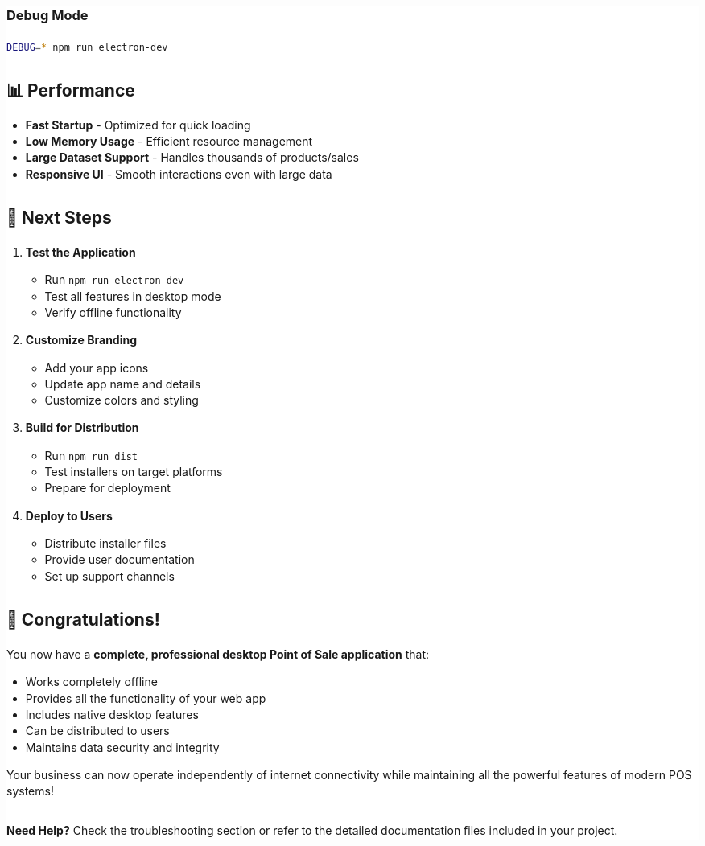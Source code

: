 ### Debug Mode
```bash
DEBUG=* npm run electron-dev
```

## 📊 Performance

- **Fast Startup** - Optimized for quick loading
- **Low Memory Usage** - Efficient resource management
- **Large Dataset Support** - Handles thousands of products/sales
- **Responsive UI** - Smooth interactions even with large data

## 🎯 Next Steps

1. **Test the Application**
   - Run `npm run electron-dev`
   - Test all features in desktop mode
   - Verify offline functionality

2. **Customize Branding**
   - Add your app icons
   - Update app name and details
   - Customize colors and styling

3. **Build for Distribution**
   - Run `npm run dist`
   - Test installers on target platforms
   - Prepare for deployment

4. **Deploy to Users**
   - Distribute installer files
   - Provide user documentation
   - Set up support channels

## 🎉 Congratulations!

You now have a **complete, professional desktop Point of Sale application** that:
- Works completely offline
- Provides all the functionality of your web app
- Includes native desktop features
- Can be distributed to users
- Maintains data security and integrity

Your business can now operate independently of internet connectivity while maintaining all the powerful features of modern POS systems!

---

**Need Help?** Check the troubleshooting section or refer to the detailed documentation files included in your project.